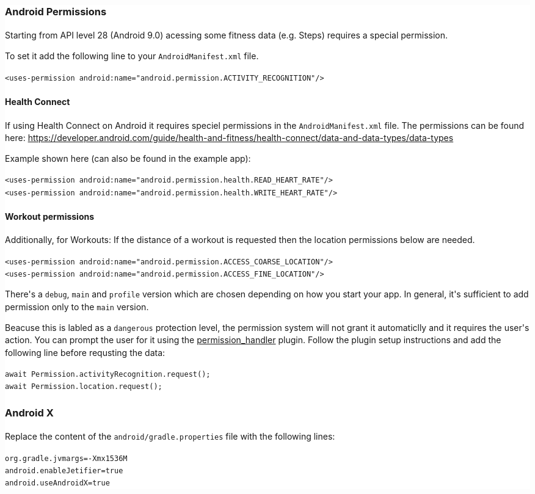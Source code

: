### Android Permissions

Starting from API level 28 (Android 9.0) acessing some fitness data (e.g. Steps) requires a special permission.

To set it add the following line to your `AndroidManifest.xml` file.

```
<uses-permission android:name="android.permission.ACTIVITY_RECOGNITION"/>
```

#### Health Connect

If using Health Connect on Android it requires speciel permissions in the `AndroidManifest.xml` file.
The permissions can be found here: https://developer.android.com/guide/health-and-fitness/health-connect/data-and-data-types/data-types

Example shown here (can also be found in the example app):

```
<uses-permission android:name="android.permission.health.READ_HEART_RATE"/>
<uses-permission android:name="android.permission.health.WRITE_HEART_RATE"/>
```

#### Workout permissions

Additionally, for Workouts: If the distance of a workout is requested then the location permissions below are needed.

```
<uses-permission android:name="android.permission.ACCESS_COARSE_LOCATION"/>
<uses-permission android:name="android.permission.ACCESS_FINE_LOCATION"/>
```

There's a `debug`, `main` and `profile` version which are chosen depending on how you start your app. In general, it's sufficient to add permission only to the `main` version.

Beacuse this is labled as a `dangerous` protection level, the permission system will not grant it automaticlly and it requires the user's action.
You can prompt the user for it using the [permission_handler](https://pub.dev/packages/permission_handler) plugin.
Follow the plugin setup instructions and add the following line before requsting the data:

```
await Permission.activityRecognition.request();
await Permission.location.request();
```

### Android X

Replace the content of the `android/gradle.properties` file with the following lines:

```bash
org.gradle.jvmargs=-Xmx1536M
android.enableJetifier=true
android.useAndroidX=true
```
